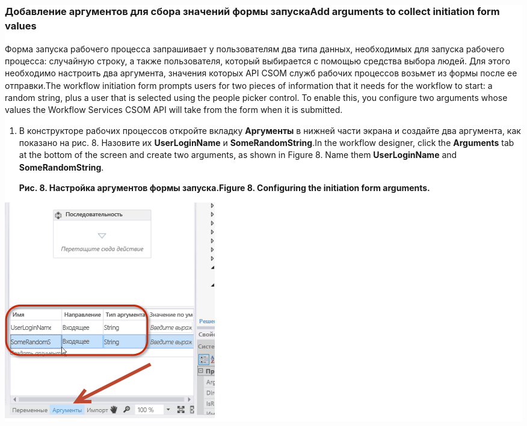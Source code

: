 
  

  

### <a name="add-arguments-to-collect-initiation-form-values"></a><span data-ttu-id="f58b4-286">Добавление аргументов для сбора значений формы запуска</span><span class="sxs-lookup"><span data-stu-id="f58b4-286">Add arguments to collect initiation form values</span></span>

<span data-ttu-id="f58b4-p142">Форма запуска рабочего процесса запрашивает у пользователям два типа данных, необходимых для запуска рабочего процесса: случайную строку, а также пользователя, который выбирается с помощью средства выбора людей. Для этого необходимо настроить два аргумента, значения которых API CSOM служб рабочих процессов возьмет из формы после ее отправки.</span><span class="sxs-lookup"><span data-stu-id="f58b4-p142">The workflow initiation form prompts users for two pieces of information that it needs for the workflow to start: a random string, plus a user that is selected using the people picker control. To enable this, you configure two arguments whose values the Workflow Services CSOM API will take from the form when it is submitted.</span></span>
  
    
    

1. <span data-ttu-id="f58b4-p143">В конструкторе рабочих процессов откройте вкладку **Аргументы** в нижней части экрана и создайте два аргумента, как показано на рис. 8. Назовите их **UserLoginName** и **SomeRandomString**.</span><span class="sxs-lookup"><span data-stu-id="f58b4-p143">In the workflow designer, click the **Arguments** tab at the bottom of the screen and create two arguments, as shown in Figure 8. Name them **UserLoginName** and **SomeRandomString**.</span></span> 
    
   <span data-ttu-id="f58b4-291">**Рис. 8. Настройка аргументов формы запуска.**</span><span class="sxs-lookup"><span data-stu-id="f58b4-291">**Figure 8. Configuring the initiation form arguments.**</span></span>

  

  ![Рис. 8. Настройка аргументов формы запуска](../images/ngFormsFig8.png)
  

  